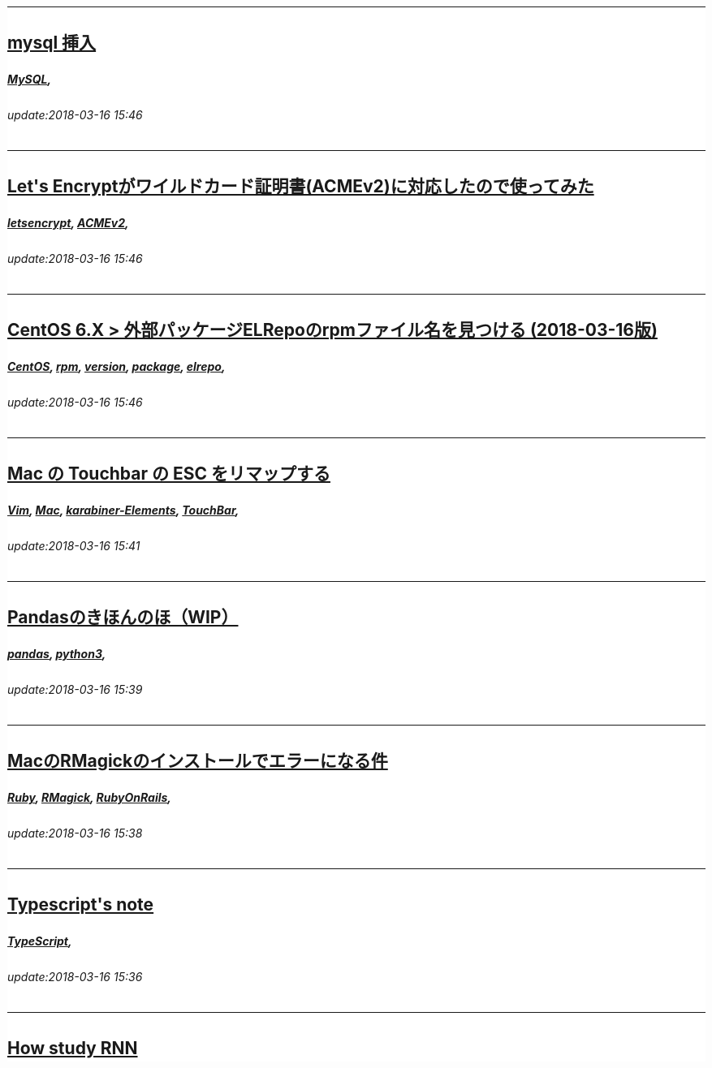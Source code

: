 
---
## [mysql 挿入](https://qiita.com/Kaisyou/items/8a85b639c6c6f55b5060)
##### [MySQL](https://qiita.com/tags/MySQL), 
###### update:2018-03-16 15:46
---
## [Let's Encryptがワイルドカード証明書(ACMEv2)に対応したので使ってみた](https://qiita.com/ariaki/items/890dd4d6e0f40cf449e9)
##### [letsencrypt](https://qiita.com/tags/letsencrypt), [ACMEv2](https://qiita.com/tags/ACMEv2), 
###### update:2018-03-16 15:46
---
## [CentOS 6.X > 外部パッケージELRepoのrpmファイル名を見つける (2018-03-16版)](https://qiita.com/7of9/items/7789c0a6bef2bc48f9ae)
##### [CentOS](https://qiita.com/tags/CentOS), [rpm](https://qiita.com/tags/rpm), [version](https://qiita.com/tags/version), [package](https://qiita.com/tags/package), [elrepo](https://qiita.com/tags/elrepo), 
###### update:2018-03-16 15:46
---
## [Mac の Touchbar の ESC をリマップする](https://qiita.com/euxn23/items/d9e9b2da18df12d8bd8e)
##### [Vim](https://qiita.com/tags/Vim), [Mac](https://qiita.com/tags/Mac), [karabiner-Elements](https://qiita.com/tags/karabiner-Elements), [TouchBar](https://qiita.com/tags/TouchBar), 
###### update:2018-03-16 15:41
---
## [Pandasのきほんのほ（WIP）](https://qiita.com/weedslayer/items/0da7b91fff56edecfa13)
##### [pandas](https://qiita.com/tags/pandas), [python3](https://qiita.com/tags/python3), 
###### update:2018-03-16 15:39
---
## [MacのRMagickのインストールでエラーになる件](https://qiita.com/munky69rock/items/eb79953821be7e35a5c9)
##### [Ruby](https://qiita.com/tags/Ruby), [RMagick](https://qiita.com/tags/RMagick), [RubyOnRails](https://qiita.com/tags/RubyOnRails), 
###### update:2018-03-16 15:38
---
## [Typescript's note](https://qiita.com/howling_wolf/items/d28bbacebab7eaaba18d)
##### [TypeScript](https://qiita.com/tags/TypeScript), 
###### update:2018-03-16 15:36
---
## [How study RNN](https://qiita.com/Rowing0914/items/c470f905321307ba74a7)